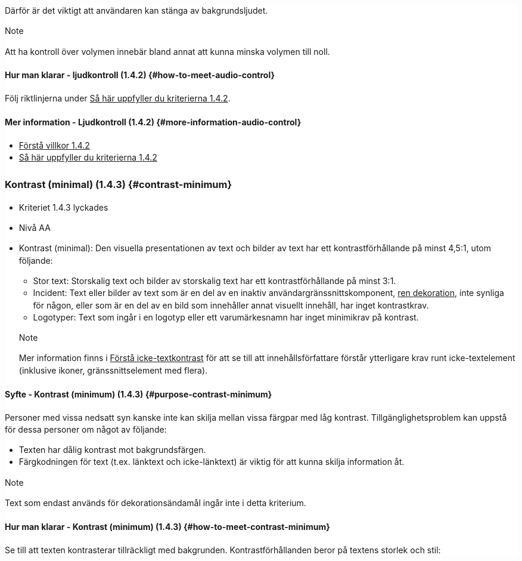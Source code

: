 Därför är det viktigt att användaren kan stänga av bakgrundsljudet.

>[!NOTE]
>
>Att ha kontroll över volymen innebär bland annat att kunna minska volymen till noll.

#### Hur man klarar - ljudkontroll (1.4.2) {#how-to-meet-audio-control}

Följ riktlinjerna under [Så här uppfyller du kriterierna 1.4.2](https://www.w3.org/WAI/WCAG21/quickref/#audio-control).

#### Mer information - Ljudkontroll (1.4.2) {#more-information-audio-control}

* [Förstå villkor 1.4.2](https://www.w3.org/WAI/WCAG21/Understanding/audio-control.html)
* [Så här uppfyller du kriterierna 1.4.2](https://www.w3.org/WAI/WCAG21/quickref/#audio-control)

### Kontrast (minimal) (1.4.3) {#contrast-minimum}

* Kriteriet 1.4.3 lyckades
* Nivå AA
* Kontrast (minimal): Den visuella presentationen av text och bilder av text har ett kontrastförhållande på minst 4,5:1, utom följande:
   * Stor text: Storskalig text och bilder av storskalig text har ett kontrastförhållande på minst 3:1.
   * Incident: Text eller bilder av text som är en del av en inaktiv användargränssnittskomponent, [ren dekoration](https://www.w3.org/TR/WCAG/#dfn-pure-decoration), inte synliga för någon, eller som är en del av en bild som innehåller annat visuellt innehåll, har inget kontrastkrav.
   * Logotyper: Text som ingår i en logotyp eller ett varumärkesnamn har inget minimikrav på kontrast.

  >[!NOTE]
  >
  >Mer information finns i [Förstå icke-textkontrast](https://www.w3.org/WAI/WCAG21/Understanding/non-text-contrast.html) för att se till att innehållsförfattare förstår ytterligare krav runt icke-textelement (inklusive ikoner, gränssnittselement med flera).

#### Syfte - Kontrast (minimum) (1.4.3) {#purpose-contrast-minimum}

Personer med vissa nedsatt syn kanske inte kan skilja mellan vissa färgpar med låg kontrast. Tillgänglighetsproblem kan uppstå för dessa personer om något av följande:

* Texten har dålig kontrast mot bakgrundsfärgen.
* Färgkodningen för text (t.ex. länktext och icke-länktext) är viktig för att kunna skilja information åt.

>[!NOTE]
>
>Text som endast används för dekorationsändamål ingår inte i detta kriterium.

#### Hur man klarar - Kontrast (minimum) (1.4.3) {#how-to-meet-contrast-minimum}

Se till att texten kontrasterar tillräckligt med bakgrunden. Kontrastförhållanden beror på textens storlek och stil:
